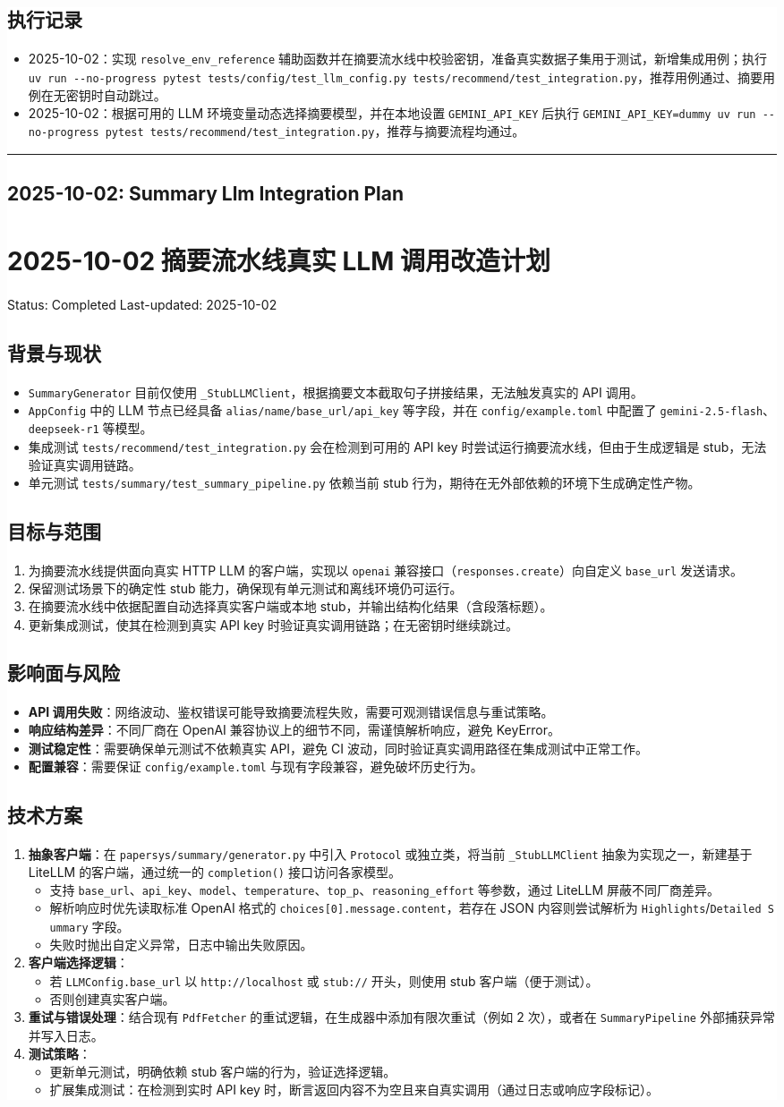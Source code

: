 ## 执行记录
- 2025-10-02：实现 `resolve_env_reference` 辅助函数并在摘要流水线中校验密钥，准备真实数据子集用于测试，新增集成用例；执行 `uv run --no-progress pytest tests/config/test_llm_config.py tests/recommend/test_integration.py`，推荐用例通过、摘要用例在无密钥时自动跳过。
- 2025-10-02：根据可用的 LLM 环境变量动态选择摘要模型，并在本地设置 `GEMINI_API_KEY` 后执行 `GEMINI_API_KEY=dummy uv run --no-progress pytest tests/recommend/test_integration.py`，推荐与摘要流程均通过。


---

## 2025-10-02: Summary Llm Integration Plan

# 2025-10-02 摘要流水线真实 LLM 调用改造计划
Status: Completed
Last-updated: 2025-10-02

## 背景与现状
- `SummaryGenerator` 目前仅使用 `_StubLLMClient`，根据摘要文本截取句子拼接结果，无法触发真实的 API 调用。
- `AppConfig` 中的 LLM 节点已经具备 `alias/name/base_url/api_key` 等字段，并在 `config/example.toml` 中配置了 `gemini-2.5-flash`、`deepseek-r1` 等模型。
- 集成测试 `tests/recommend/test_integration.py` 会在检测到可用的 API key 时尝试运行摘要流水线，但由于生成逻辑是 stub，无法验证真实调用链路。
- 单元测试 `tests/summary/test_summary_pipeline.py` 依赖当前 stub 行为，期待在无外部依赖的环境下生成确定性产物。

## 目标与范围
1. 为摘要流水线提供面向真实 HTTP LLM 的客户端，实现以 `openai` 兼容接口（`responses.create`）向自定义 `base_url` 发送请求。
2. 保留测试场景下的确定性 stub 能力，确保现有单元测试和离线环境仍可运行。
3. 在摘要流水线中依据配置自动选择真实客户端或本地 stub，并输出结构化结果（含段落标题）。
4. 更新集成测试，使其在检测到真实 API key 时验证真实调用链路；在无密钥时继续跳过。

## 影响面与风险
- **API 调用失败**：网络波动、鉴权错误可能导致摘要流程失败，需要可观测错误信息与重试策略。
- **响应结构差异**：不同厂商在 OpenAI 兼容协议上的细节不同，需谨慎解析响应，避免 KeyError。
- **测试稳定性**：需要确保单元测试不依赖真实 API，避免 CI 波动，同时验证真实调用路径在集成测试中正常工作。
- **配置兼容**：需要保证 `config/example.toml` 与现有字段兼容，避免破坏历史行为。

## 技术方案
1. **抽象客户端**：在 `papersys/summary/generator.py` 中引入 `Protocol` 或独立类，将当前 `_StubLLMClient` 抽象为实现之一，新建基于 LiteLLM 的客户端，通过统一的 `completion()` 接口访问各家模型。
   - 支持 `base_url`、`api_key`、`model`、`temperature`、`top_p`、`reasoning_effort` 等参数，通过 LiteLLM 屏蔽不同厂商差异。
   - 解析响应时优先读取标准 OpenAI 格式的 `choices[0].message.content`，若存在 JSON 内容则尝试解析为 `Highlights`/`Detailed Summary` 字段。
   - 失败时抛出自定义异常，日志中输出失败原因。
2. **客户端选择逻辑**：
   - 若 `LLMConfig.base_url` 以 `http://localhost` 或 `stub://` 开头，则使用 stub 客户端（便于测试）。
   - 否则创建真实客户端。
3. **重试与错误处理**：结合现有 `PdfFetcher` 的重试逻辑，在生成器中添加有限次重试（例如 2 次），或者在 `SummaryPipeline` 外部捕获异常并写入日志。
4. **测试策略**：
   - 更新单元测试，明确依赖 stub 客户端的行为，验证选择逻辑。
   - 扩展集成测试：在检测到实时 API key 时，断言返回内容不为空且来自真实调用（通过日志或响应字段标记）。
